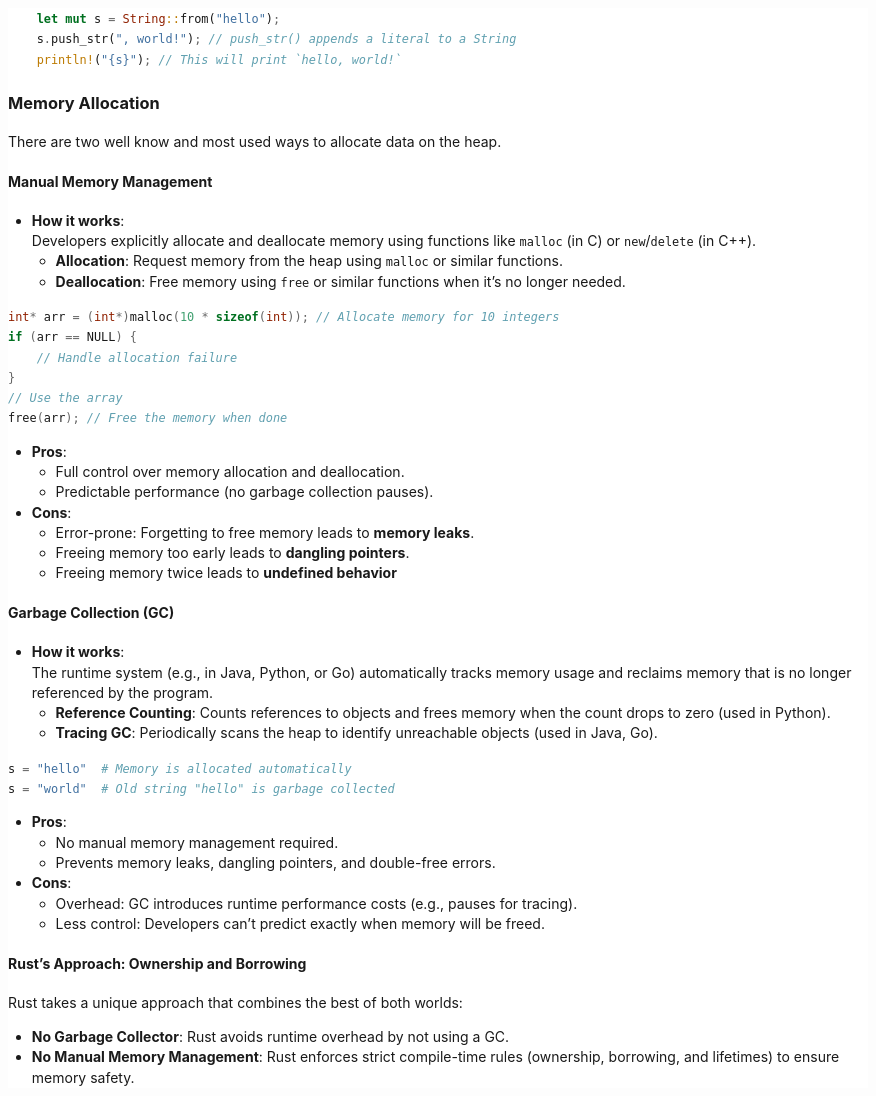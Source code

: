 ```rust
    let mut s = String::from("hello");
    s.push_str(", world!"); // push_str() appends a literal to a String
    println!("{s}"); // This will print `hello, world!`
```
### Memory Allocation
There are two well know and most used ways to allocate data on the heap.

#### Manual Memory Management
- **How it works**:  
    Developers explicitly allocate and deallocate memory using functions like `malloc` (in C) or `new`/`delete` (in C++).
    - **Allocation**: Request memory from the heap using `malloc` or similar functions.
    - **Deallocation**: Free memory using `free` or similar functions when it’s no longer needed.
	
```c
int* arr = (int*)malloc(10 * sizeof(int)); // Allocate memory for 10 integers
if (arr == NULL) {
    // Handle allocation failure
}
// Use the array
free(arr); // Free the memory when done
```

- **Pros**:
    - Full control over memory allocation and deallocation.
    - Predictable performance (no garbage collection pauses).
- **Cons**:
    - Error-prone: Forgetting to free memory leads to **memory leaks**.
    - Freeing memory too early leads to **dangling pointers**.
    - Freeing memory twice leads to **undefined behavior**
	
#### **Garbage Collection (GC)**
- **How it works**:  
    The runtime system (e.g., in Java, Python, or Go) automatically tracks memory usage and reclaims memory that is no longer referenced by the program.
    - **Reference Counting**: Counts references to objects and frees memory when the count drops to zero (used in Python).
    - **Tracing GC**: Periodically scans the heap to identify unreachable objects (used in Java, Go).
	
```python
s = "hello"  # Memory is allocated automatically
s = "world"  # Old string "hello" is garbage collected
```

- **Pros**:
    - No manual memory management required.
    - Prevents memory leaks, dangling pointers, and double-free errors.
- **Cons**:
    - Overhead: GC introduces runtime performance costs (e.g., pauses for tracing).
    - Less control: Developers can’t predict exactly when memory will be freed.

#### Rust’s Approach: Ownership and Borrowing
Rust takes a unique approach that combines the best of both worlds:
- **No Garbage Collector**: Rust avoids runtime overhead by not using a GC.
- **No Manual Memory Management**: Rust enforces strict compile-time rules (ownership, borrowing, and lifetimes) to ensure memory safety.
